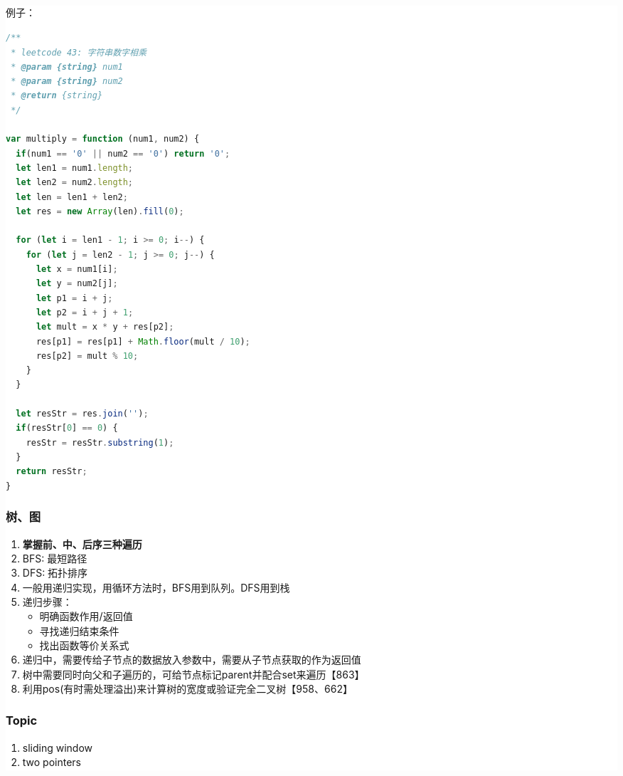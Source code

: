 
例子： 
```js
/**
 * leetcode 43: 字符串数字相乘
 * @param {string} num1
 * @param {string} num2
 * @return {string}
 */

var multiply = function (num1, num2) {
  if(num1 == '0' || num2 == '0') return '0';
  let len1 = num1.length;
  let len2 = num2.length;
  let len = len1 + len2;
  let res = new Array(len).fill(0);

  for (let i = len1 - 1; i >= 0; i--) {
    for (let j = len2 - 1; j >= 0; j--) {
      let x = num1[i];
      let y = num2[j];
      let p1 = i + j;
      let p2 = i + j + 1;
      let mult = x * y + res[p2];
      res[p1] = res[p1] + Math.floor(mult / 10);
      res[p2] = mult % 10;
    }
  }

  let resStr = res.join('');
  if(resStr[0] == 0) {
    resStr = resStr.substring(1);
  }
  return resStr;
}
```

### 树、图
1. **掌握前、中、后序三种遍历**
2. BFS: 最短路径
3. DFS: 拓扑排序
4. 一般用递归实现，用循环方法时，BFS用到队列。DFS用到栈
5. 递归步骤：
    - 明确函数作用/返回值
    - 寻找递归结束条件
    - 找出函数等价关系式
6. 递归中，需要传给子节点的数据放入参数中，需要从子节点获取的作为返回值
7. 树中需要同时向父和子遍历的，可给节点标记parent并配合set来遍历【863】
8. 利用pos(有时需处理溢出)来计算树的宽度或验证完全二叉树【958、662】

### Topic
1. sliding window
2. two pointers
